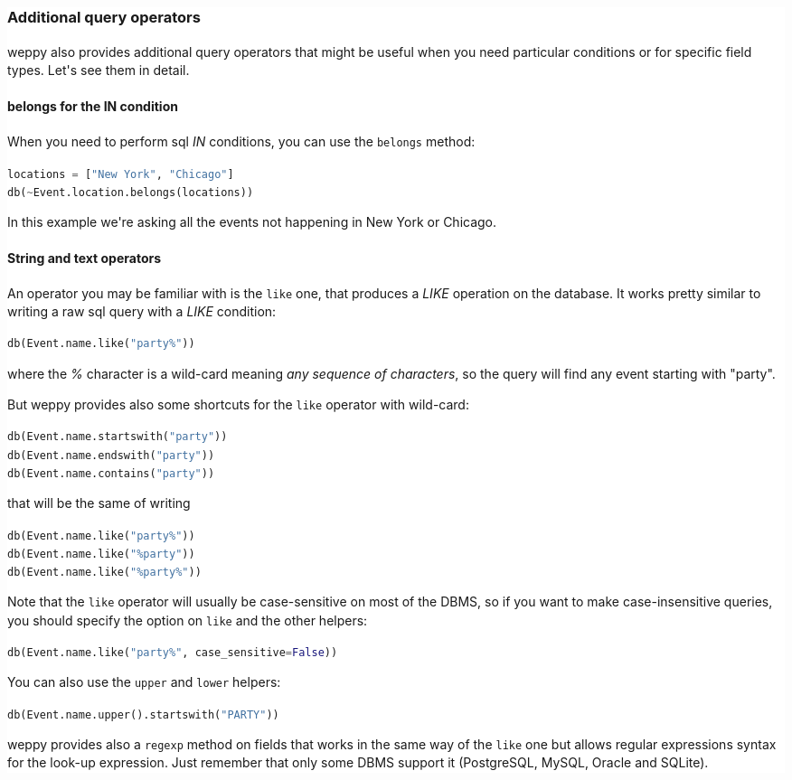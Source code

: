 ### Additional query operators

weppy also provides additional query operators that might be useful when you need particular conditions or for specific field types. Let's see them in detail.

#### belongs for the IN condition

When you need to perform sql *IN* conditions, you can use the `belongs` method:

```python
locations = ["New York", "Chicago"]
db(~Event.location.belongs(locations))
```

In this example we're asking all the events not happening in New York or Chicago.

#### String and text operators

An operator you may be familiar with is the `like` one, that produces a *LIKE* operation on the database. It works pretty similar to writing a raw sql query with a *LIKE* condition:

```python
db(Event.name.like("party%"))
```

where the *%* character is a wild-card meaning *any sequence of characters*, so the query will find any event starting with "party".

But weppy provides also some shortcuts for the `like` operator with wild-card:

```python
db(Event.name.startswith("party"))
db(Event.name.endswith("party"))
db(Event.name.contains("party"))
```

that will be the same of writing

```python
db(Event.name.like("party%"))
db(Event.name.like("%party"))
db(Event.name.like("%party%"))
```

Note that the `like` operator will usually be case-sensitive on most of the DBMS, so if you want to make case-insensitive queries, you should specify the option on `like` and the other helpers:

```python
db(Event.name.like("party%", case_sensitive=False))
```

You can also use the `upper` and `lower` helpers:

```python
db(Event.name.upper().startswith("PARTY"))
```

weppy provides also a `regexp` method on fields that works in the same way of the `like` one but allows regular expressions syntax for the look-up expression. Just remember that only some DBMS support it (PostgreSQL, MySQL, Oracle and SQLite).
